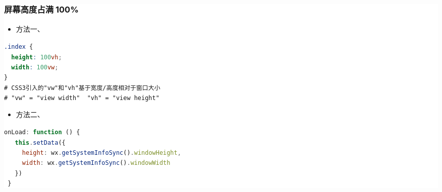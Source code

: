### 屏幕高度占满 100%

- 方法一、

```css
.index {
  height: 100vh;
  width: 100vw;
}
# CSS3引入的"vw"和"vh"基于宽度/高度相对于窗口大小
# "vw" = "view width"  "vh" = "view height"
```

- 方法二、

```js
onLoad: function () {
   this.setData({
     height: wx.getSystemInfoSync().windowHeight,
     width: wx.getSystemInfoSync().windowWidth
   })
 }
```
